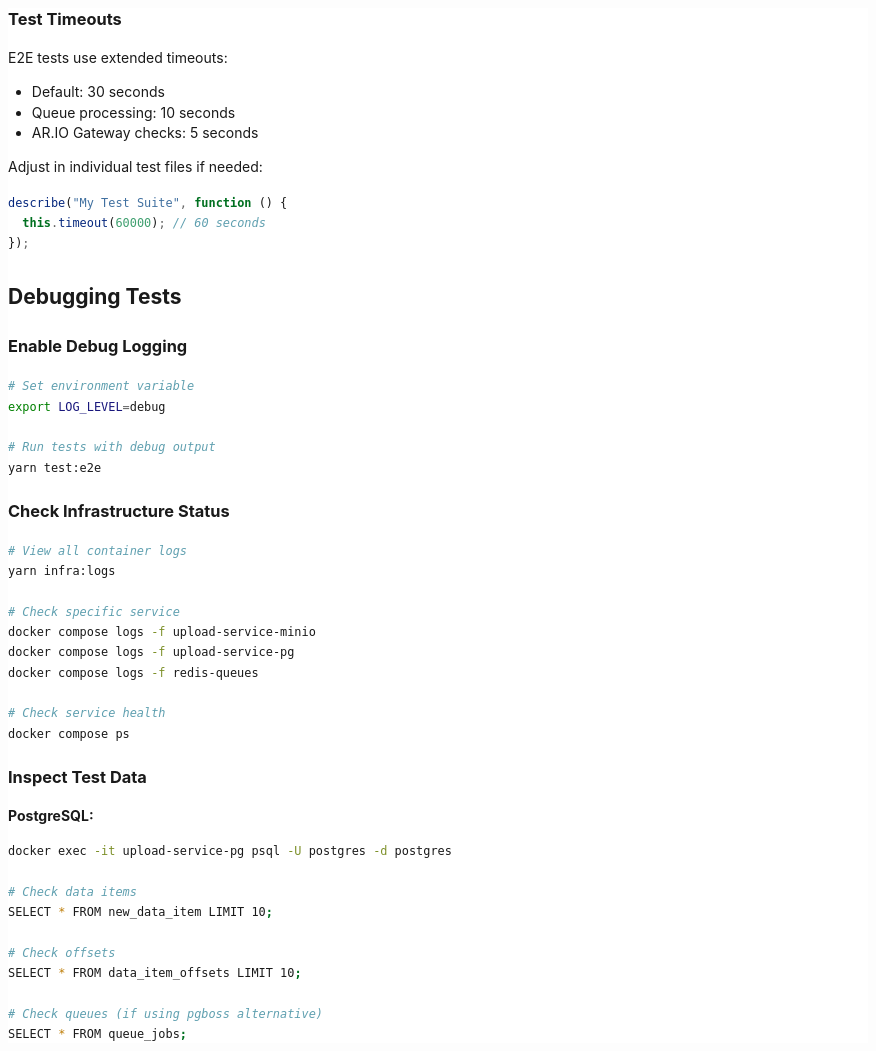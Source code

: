 ### Test Timeouts

E2E tests use extended timeouts:

- Default: 30 seconds
- Queue processing: 10 seconds
- AR.IO Gateway checks: 5 seconds

Adjust in individual test files if needed:

```typescript
describe("My Test Suite", function () {
  this.timeout(60000); // 60 seconds
});
```

## Debugging Tests

### Enable Debug Logging

```bash
# Set environment variable
export LOG_LEVEL=debug

# Run tests with debug output
yarn test:e2e
```

### Check Infrastructure Status

```bash
# View all container logs
yarn infra:logs

# Check specific service
docker compose logs -f upload-service-minio
docker compose logs -f upload-service-pg
docker compose logs -f redis-queues

# Check service health
docker compose ps
```

### Inspect Test Data

**PostgreSQL:**
```bash
docker exec -it upload-service-pg psql -U postgres -d postgres

# Check data items
SELECT * FROM new_data_item LIMIT 10;

# Check offsets
SELECT * FROM data_item_offsets LIMIT 10;

# Check queues (if using pgboss alternative)
SELECT * FROM queue_jobs;
```
